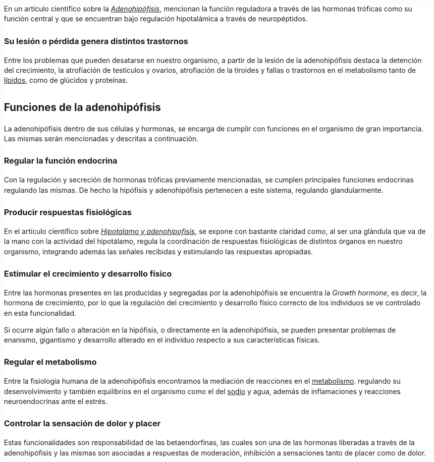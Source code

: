En un artículo científico sobre la *[Adenohipófisis](https://accessmedicina.mhmedical.com/content.aspx?bookid=1501&sectionid=101809418)*, mencionan la función reguladora a través de las hormonas tróficas como su función central y que se encuentran bajo regulación hipotalámica a través de neuropéptidos.

### Su lesión o pérdida genera distintos trastornos

Entre los problemas que pueden desatarse en nuestro organismo, a partir de la lesión de la adenohipófisis destaca la detención del crecimiento, la atrofiación de testículos y ovarios, atrofiación de la tiroides y fallas o trastornos en el metabolismo tanto de [lípidos](https://tuinfosalud.com/articulos/que-son-los-lipidos), como de glúcidos y proteínas.

## Funciones de la adenohipófisis

La adenohipófisis dentro de sus células y hormonas, se encarga de cumplir con funciones en el organismo de gran importancia. Las mismas serán mencionadas y descritas a continuación.

### Regular la función endocrina

Con la regulación y secreción de hormonas tróficas previamente mencionadas, se cumplen principales funciones endocrinas regulando las mismas. De hecho la hipófisis y adenohipófisis pertenecen a este sistema, regulando glandularmente.

### Producir respuestas fisiológicas

En el artículo científico sobre *[Hipotalamo y adenohipofisis](https://accessmedicina.mhmedical.com/content.aspx?bookid=1501&sectionid=101809370)*, se expone con bastante claridad como, al ser una glándula que va de la mano con la actividad del hipotálamo, regula la coordinación de respuestas fisiológicas de distintos órganos en nuestro organismo, integrando además las señales recibidas y estimulando las respuestas apropiadas.

### Estimular el crecimiento y desarrollo físico

Entre las hormonas presentes en las producidas y segregadas por la adenohipófisis se encuentra la *Growth hormone*, es decir, la hormona de crecimiento, por lo que la regulación del crecimiento y desarrollo físico correcto de los individuos se ve controlado en esta funcionalidad.

Si ocurre algún fallo o alteración en la hipófisis, o directamente en la adenohipófisis, se pueden presentar problemas de enanismo, gigantismo y desarrollo alterado en el individuo respecto a sus características físicas.

### Regular el metabolismo

Entre la fisiología humana de la adenohipófisis encontramos la mediación de reacciones en el [metabolismo](https://tuinfosalud.com/articulos/como-acelerar-el-metabolismo). regulando su desenvolvimiento y también equilibrios en el organismo como el del [sodio](https://tuinfosalud.com/articulos/alimentos-con-sodio) y agua, además de inflamaciones y reacciones neuroendocrinas ante el estrés.

### Controlar la sensación de dolor y placer

Estas funcionalidades son responsabilidad de las betaendorfinas, las cuales son una de las hormonas liberadas a través de la adenohipófisis y las mismas son asociadas a respuestas de moderación, inhibición a sensaciones tanto de placer como de dolor.
